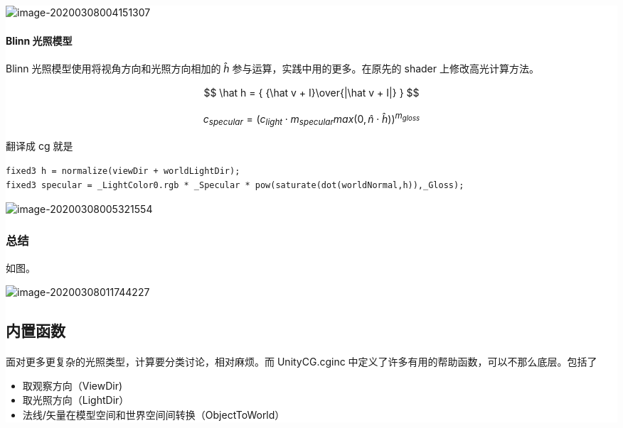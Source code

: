 ![image-20200308004151307](https://gitee.com/GZ1A/image-hosting/raw/master/blog/2020/03/image-20200308004151307.png)

#### Blinn 光照模型

Blinn 光照模型使用将视角方向和光照方向相加的 $\hat h$ 参与运算，实践中用的更多。在原先的 shader 上修改高光计算方法。

$$ \hat h = { {\hat v + I}\over{|\hat v + I|} } $$

$$ c_{specular}=(c_{light}\cdot m_{specular}max(0,\hat n \cdot \hat h))^{m_{gloss}}$$

翻译成 cg 就是

```
fixed3 h = normalize(viewDir + worldLightDir);
fixed3 specular = _LightColor0.rgb * _Specular * pow(saturate(dot(worldNormal,h)),_Gloss);
```

![image-20200308005321554](https://gitee.com/GZ1A/image-hosting/raw/master/blog/2020/03/image-20200308005321554.png)

### 总结

如图。

![image-20200308011744227](https://gitee.com/GZ1A/image-hosting/raw/master/blog/2020/03/image-20200308011744227.png)

## 内置函数

面对更多更复杂的光照类型，计算要分类讨论，相对麻烦。而 UnityCG.cginc 中定义了许多有用的帮助函数，可以不那么底层。包括了

* 取观察方向（ViewDir)
* 取光照方向（LightDir）
* 法线/矢量在模型空间和世界空间间转换（ObjectToWorld）